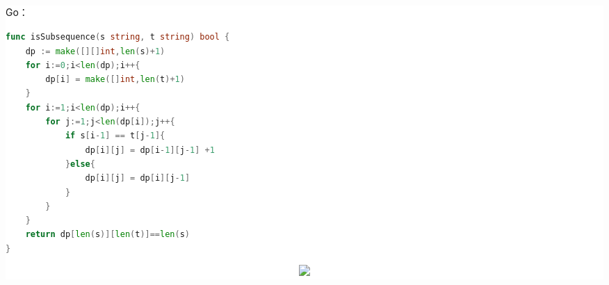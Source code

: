 Go：

```go
func isSubsequence(s string, t string) bool {
    dp := make([][]int,len(s)+1)
    for i:=0;i<len(dp);i++{
        dp[i] = make([]int,len(t)+1)
    }
    for i:=1;i<len(dp);i++{
        for j:=1;j<len(dp[i]);j++{
            if s[i-1] == t[j-1]{
                dp[i][j] = dp[i-1][j-1] +1
            }else{
                dp[i][j] = dp[i][j-1]
            }
        }
    }
    return dp[len(s)][len(t)]==len(s)
}
```





<p align="center">
<a href="https://programmercarl.com/other/kstar.html" target="_blank">
  <img src="../pics/网站星球宣传海报.jpg" width="1000"/>
</a>
